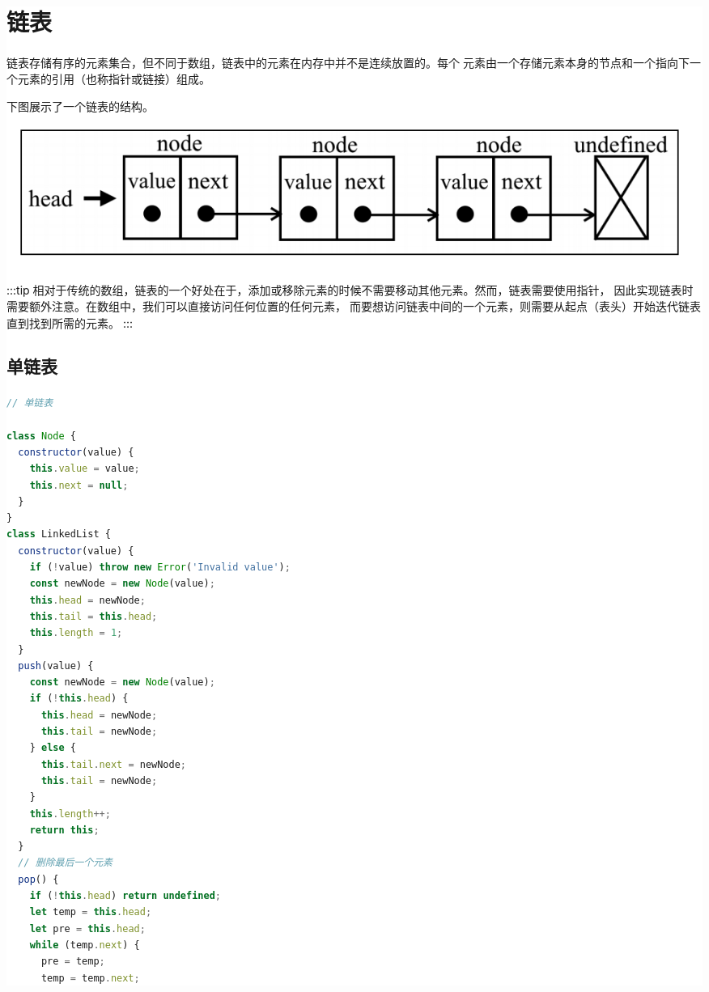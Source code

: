 # 链表

链表存储有序的元素集合，但不同于数组，链表中的元素在内存中并不是连续放置的。每个
元素由一个存储元素本身的节点和一个指向下一个元素的引用（也称指针或链接）组成。

下图展示了一个链表的结构。
![](../../public/blogs/nodeList.png)

:::tip
相对于传统的数组，链表的一个好处在于，添加或移除元素的时候不需要移动其他元素。然而，链表需要使用指针，
因此实现链表时需要额外注意。在数组中，我们可以直接访问任何位置的任何元素，
而要想访问链表中间的一个元素，则需要从起点（表头）开始迭代链表直到找到所需的元素。
:::

## 单链表

```js
// 单链表

class Node {
  constructor(value) {
    this.value = value;
    this.next = null;
  }
}
class LinkedList {
  constructor(value) {
    if (!value) throw new Error('Invalid value');
    const newNode = new Node(value);
    this.head = newNode;
    this.tail = this.head;
    this.length = 1;
  }
  push(value) {
    const newNode = new Node(value);
    if (!this.head) {
      this.head = newNode;
      this.tail = newNode;
    } else {
      this.tail.next = newNode;
      this.tail = newNode;
    }
    this.length++;
    return this;
  }
  // 删除最后一个元素
  pop() {
    if (!this.head) return undefined;
    let temp = this.head;
    let pre = this.head;
    while (temp.next) {
      pre = temp;
      temp = temp.next;
```